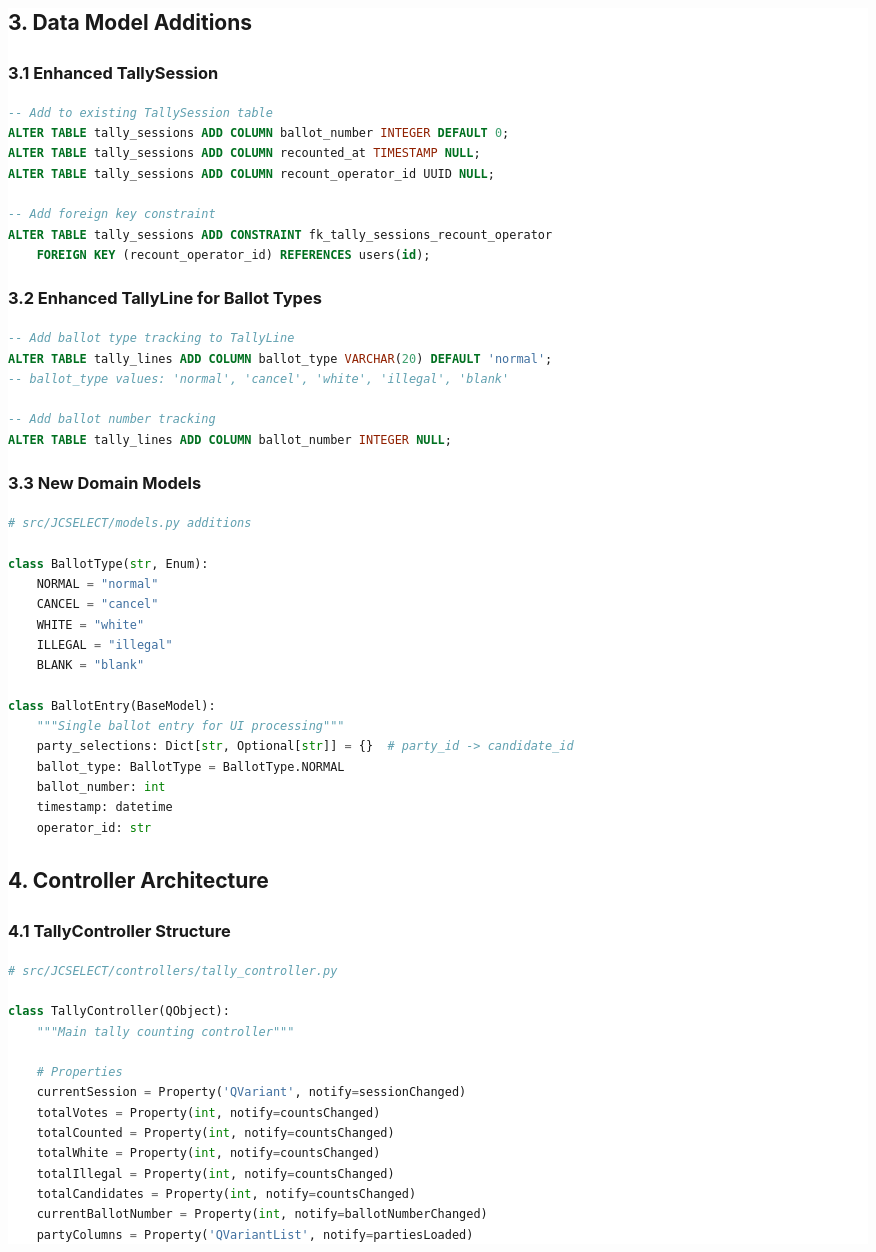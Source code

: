 ## 3. Data Model Additions

### 3.1 Enhanced TallySession
```sql
-- Add to existing TallySession table
ALTER TABLE tally_sessions ADD COLUMN ballot_number INTEGER DEFAULT 0;
ALTER TABLE tally_sessions ADD COLUMN recounted_at TIMESTAMP NULL;
ALTER TABLE tally_sessions ADD COLUMN recount_operator_id UUID NULL;

-- Add foreign key constraint
ALTER TABLE tally_sessions ADD CONSTRAINT fk_tally_sessions_recount_operator 
    FOREIGN KEY (recount_operator_id) REFERENCES users(id);
```

### 3.2 Enhanced TallyLine for Ballot Types
```sql
-- Add ballot type tracking to TallyLine
ALTER TABLE tally_lines ADD COLUMN ballot_type VARCHAR(20) DEFAULT 'normal';
-- ballot_type values: 'normal', 'cancel', 'white', 'illegal', 'blank'

-- Add ballot number tracking
ALTER TABLE tally_lines ADD COLUMN ballot_number INTEGER NULL;
```

### 3.3 New Domain Models
```python
# src/JCSELECT/models.py additions

class BallotType(str, Enum):
    NORMAL = "normal"
    CANCEL = "cancel" 
    WHITE = "white"
    ILLEGAL = "illegal"
    BLANK = "blank"

class BallotEntry(BaseModel):
    """Single ballot entry for UI processing"""
    party_selections: Dict[str, Optional[str]] = {}  # party_id -> candidate_id
    ballot_type: BallotType = BallotType.NORMAL
    ballot_number: int
    timestamp: datetime
    operator_id: str
```

## 4. Controller Architecture

### 4.1 TallyController Structure
```python
# src/JCSELECT/controllers/tally_controller.py

class TallyController(QObject):
    """Main tally counting controller"""
    
    # Properties
    currentSession = Property('QVariant', notify=sessionChanged)
    totalVotes = Property(int, notify=countsChanged)
    totalCounted = Property(int, notify=countsChanged) 
    totalWhite = Property(int, notify=countsChanged)
    totalIllegal = Property(int, notify=countsChanged)
    totalCandidates = Property(int, notify=countsChanged)
    currentBallotNumber = Property(int, notify=ballotNumberChanged)
    partyColumns = Property('QVariantList', notify=partiesLoaded)
```